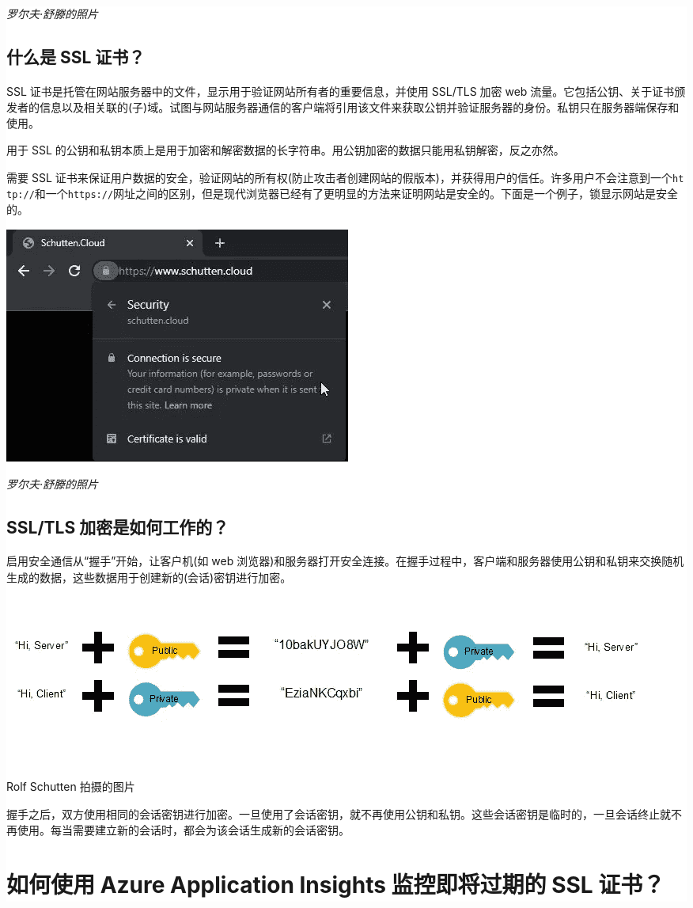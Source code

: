 *罗尔夫·舒滕的照片*

## 什么是 SSL 证书？

SSL 证书是托管在网站服务器中的文件，显示用于验证网站所有者的重要信息，并使用 SSL/TLS 加密 web 流量。它包括公钥、关于证书颁发者的信息以及相关联的(子)域。试图与网站服务器通信的客户端将引用该文件来获取公钥并验证服务器的身份。私钥只在服务器端保存和使用。

用于 SSL 的公钥和私钥本质上是用于加密和解密数据的长字符串。用公钥加密的数据只能用私钥解密，反之亦然。

需要 SSL 证书来保证用户数据的安全，验证网站的所有权(防止攻击者创建网站的假版本)，并获得用户的信任。许多用户不会注意到一个`http://`和一个`https://`网址之间的区别，但是现代浏览器已经有了更明显的方法来证明网站是安全的。下面是一个例子，锁显示网站是安全的。

![](img/31e4c98d9cc3dc2cefc443f90361bcad.png)

*罗尔夫·舒滕的照片*

## SSL/TLS 加密是如何工作的？

启用安全通信从“握手”开始，让客户机(如 web 浏览器)和服务器打开安全连接。在握手过程中，客户端和服务器使用公钥和私钥来交换随机生成的数据，这些数据用于创建新的(会话)密钥进行加密。

![](img/a09f0c8f4fa7882342edac7d84983954.png)

Rolf Schutten 拍摄的图片

握手之后，双方使用相同的会话密钥进行加密。一旦使用了会话密钥，就不再使用公钥和私钥。这些会话密钥是临时的，一旦会话终止就不再使用。每当需要建立新的会话时，都会为该会话生成新的会话密钥。

# 如何使用 Azure Application Insights 监控即将过期的 SSL 证书？
